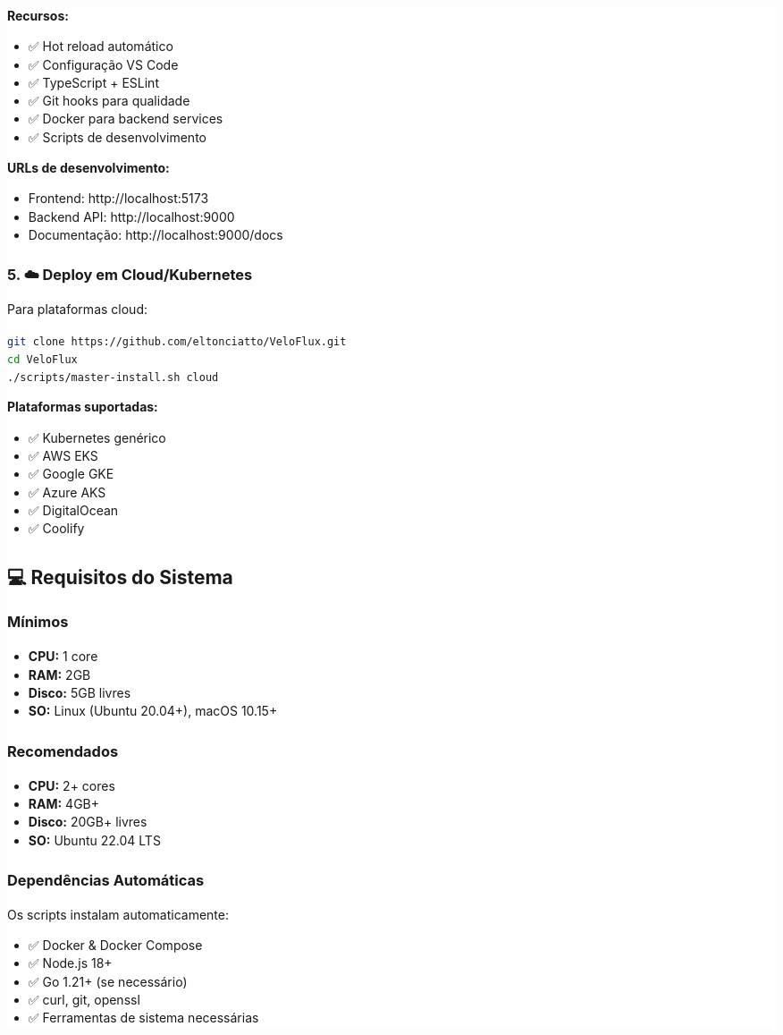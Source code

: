 **Recursos:**
- ✅ Hot reload automático
- ✅ Configuração VS Code
- ✅ TypeScript + ESLint
- ✅ Git hooks para qualidade
- ✅ Docker para backend services
- ✅ Scripts de desenvolvimento

**URLs de desenvolvimento:**
- Frontend: http://localhost:5173
- Backend API: http://localhost:9000
- Documentação: http://localhost:9000/docs

### 5. ☁️ Deploy em Cloud/Kubernetes

Para plataformas cloud:

```bash
git clone https://github.com/eltonciatto/VeloFlux.git
cd VeloFlux
./scripts/master-install.sh cloud
```

**Plataformas suportadas:**
- ✅ Kubernetes genérico
- ✅ AWS EKS
- ✅ Google GKE
- ✅ Azure AKS
- ✅ DigitalOcean
- ✅ Coolify

## 💻 Requisitos do Sistema

### Mínimos
- **CPU:** 1 core
- **RAM:** 2GB
- **Disco:** 5GB livres
- **SO:** Linux (Ubuntu 20.04+), macOS 10.15+

### Recomendados
- **CPU:** 2+ cores
- **RAM:** 4GB+
- **Disco:** 20GB+ livres
- **SO:** Ubuntu 22.04 LTS

### Dependências Automáticas
Os scripts instalam automaticamente:
- ✅ Docker & Docker Compose
- ✅ Node.js 18+
- ✅ Go 1.21+ (se necessário)
- ✅ curl, git, openssl
- ✅ Ferramentas de sistema necessárias
